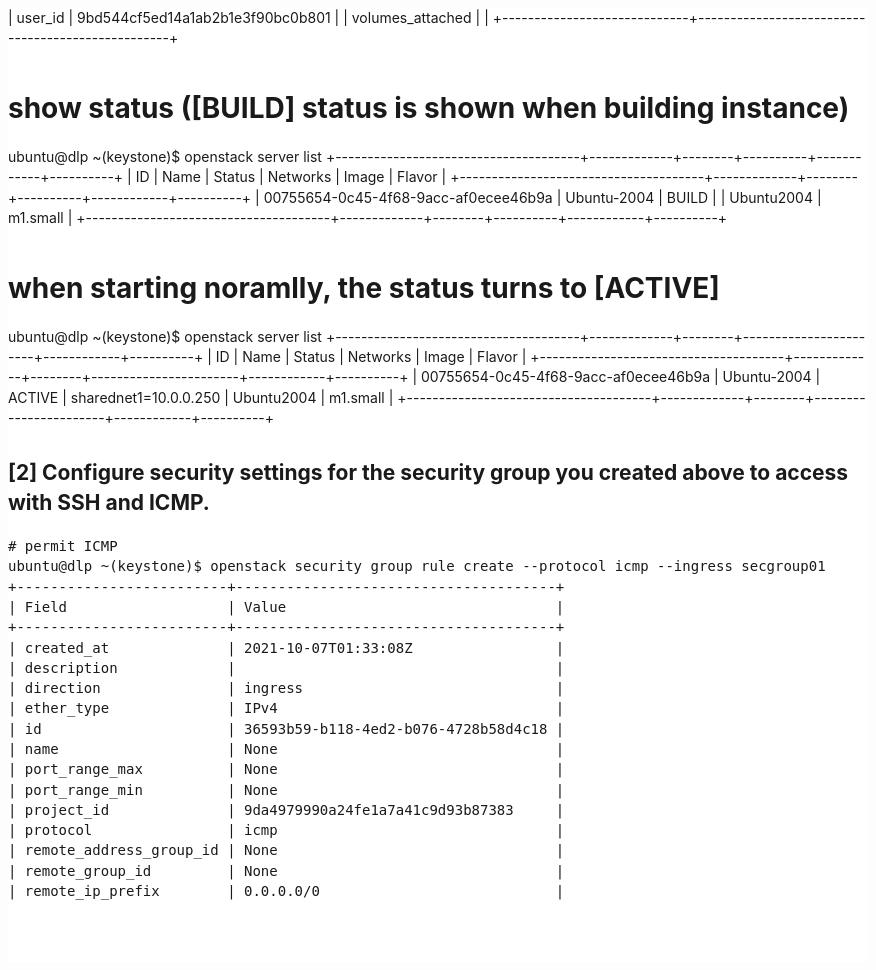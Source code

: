 | user_id                     | 9bd544cf5ed14a1ab2b1e3f90bc0b801                  |
| volumes_attached            |                                                   |
+-----------------------------+---------------------------------------------------+

# show status ([BUILD] status is shown when building instance)
ubuntu@dlp ~(keystone)$ openstack server list
+--------------------------------------+-------------+--------+----------+------------+----------+
| ID                                   | Name        | Status | Networks | Image      | Flavor   |
+--------------------------------------+-------------+--------+----------+------------+----------+
| 00755654-0c45-4f68-9acc-af0ecee46b9a | Ubuntu-2004 | BUILD  |          | Ubuntu2004 | m1.small |
+--------------------------------------+-------------+--------+----------+------------+----------+

# when starting noramlly, the status turns to [ACTIVE]
ubuntu@dlp ~(keystone)$ openstack server list
+--------------------------------------+-------------+--------+-----------------------+------------+----------+
| ID                                   | Name        | Status | Networks              | Image      | Flavor   |
+--------------------------------------+-------------+--------+-----------------------+------------+----------+
| 00755654-0c45-4f68-9acc-af0ecee46b9a | Ubuntu-2004 | ACTIVE | sharednet1=10.0.0.250 | Ubuntu2004 | m1.small |
+--------------------------------------+-------------+--------+-----------------------+------------+----------+</pre>

## [2]	Configure security settings for the security group you created above to access with SSH and ICMP.
<pre>
# permit ICMP
ubuntu@dlp ~(keystone)$ openstack security group rule create --protocol icmp --ingress secgroup01
+-------------------------+--------------------------------------+
| Field                   | Value                                |
+-------------------------+--------------------------------------+
| created_at              | 2021-10-07T01:33:08Z                 |
| description             |                                      |
| direction               | ingress                              |
| ether_type              | IPv4                                 |
| id                      | 36593b59-b118-4ed2-b076-4728b58d4c18 |
| name                    | None                                 |
| port_range_max          | None                                 |
| port_range_min          | None                                 |
| project_id              | 9da4979990a24fe1a7a41c9d93b87383     |
| protocol                | icmp                                 |
| remote_address_group_id | None                                 |
| remote_group_id         | None                                 |
| remote_ip_prefix        | 0.0.0.0/0                            |